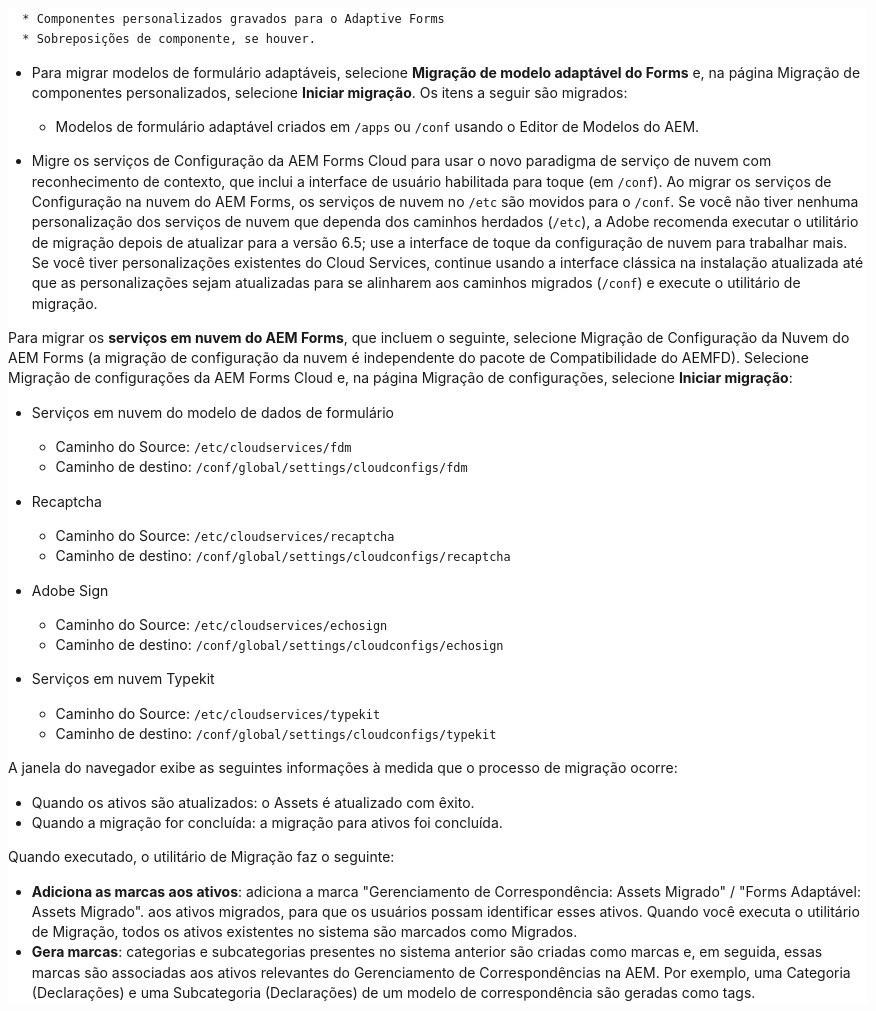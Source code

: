      * Componentes personalizados gravados para o Adaptive Forms
      * Sobreposições de componente, se houver.

   * Para migrar modelos de formulário adaptáveis, selecione **Migração de modelo adaptável do Forms** e, na página Migração de componentes personalizados, selecione **Iniciar migração**. Os itens a seguir são migrados:

      * Modelos de formulário adaptável criados em `/apps` ou `/conf` usando o Editor de Modelos do AEM.

   * Migre os serviços de Configuração da AEM Forms Cloud para usar o novo paradigma de serviço de nuvem com reconhecimento de contexto, que inclui a interface de usuário habilitada para toque (em `/conf`). Ao migrar os serviços de Configuração na nuvem do AEM Forms, os serviços de nuvem no `/etc` são movidos para o `/conf`. Se você não tiver nenhuma personalização dos serviços de nuvem que dependa dos caminhos herdados (`/etc`), a Adobe recomenda executar o utilitário de migração depois de atualizar para a versão 6.5; use a interface de toque da configuração de nuvem para trabalhar mais. Se você tiver personalizações existentes do Cloud Services, continue usando a interface clássica na instalação atualizada até que as personalizações sejam atualizadas para se alinharem aos caminhos migrados (`/conf`) e execute o utilitário de migração.

   Para migrar os **serviços em nuvem do AEM Forms**, que incluem o seguinte, selecione Migração de Configuração da Nuvem do AEM Forms (a migração de configuração da nuvem é independente do pacote de Compatibilidade do AEMFD). Selecione Migração de configurações da AEM Forms Cloud e, na página Migração de configurações, selecione **Iniciar migração**:

   * Serviços em nuvem do modelo de dados de formulário

      * Caminho do Source: `/etc/cloudservices/fdm`
      * Caminho de destino: `/conf/global/settings/cloudconfigs/fdm`

   * Recaptcha

      * Caminho do Source: `/etc/cloudservices/recaptcha`
      * Caminho de destino: `/conf/global/settings/cloudconfigs/recaptcha`

   * Adobe Sign

      * Caminho do Source: `/etc/cloudservices/echosign`
      * Caminho de destino: `/conf/global/settings/cloudconfigs/echosign`

   * Serviços em nuvem Typekit

      * Caminho do Source: `/etc/cloudservices/typekit`
      * Caminho de destino: `/conf/global/settings/cloudconfigs/typekit`

   A janela do navegador exibe as seguintes informações à medida que o processo de migração ocorre:

   * Quando os ativos são atualizados: o Assets é atualizado com êxito.
   * Quando a migração for concluída: a migração para ativos foi concluída.

   Quando executado, o utilitário de Migração faz o seguinte:

   * **Adiciona as marcas aos ativos**: adiciona a marca &quot;Gerenciamento de Correspondência: Assets Migrado&quot; / &quot;Forms Adaptável: Assets Migrado&quot;. aos ativos migrados, para que os usuários possam identificar esses ativos. Quando você executa o utilitário de Migração, todos os ativos existentes no sistema são marcados como Migrados.
   * **Gera marcas**: categorias e subcategorias presentes no sistema anterior são criadas como marcas e, em seguida, essas marcas são associadas aos ativos relevantes do Gerenciamento de Correspondências na AEM. Por exemplo, uma Categoria (Declarações) e uma Subcategoria (Declarações) de um modelo de correspondência são geradas como tags.
